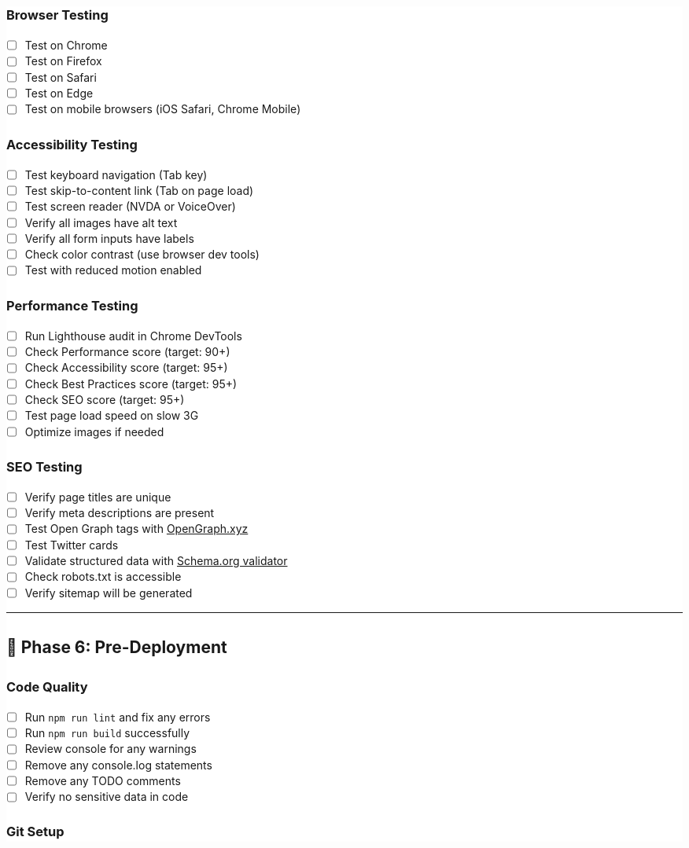 ### Browser Testing

- [ ] Test on Chrome
- [ ] Test on Firefox
- [ ] Test on Safari
- [ ] Test on Edge
- [ ] Test on mobile browsers (iOS Safari, Chrome Mobile)

### Accessibility Testing

- [ ] Test keyboard navigation (Tab key)
- [ ] Test skip-to-content link (Tab on page load)
- [ ] Test screen reader (NVDA or VoiceOver)
- [ ] Verify all images have alt text
- [ ] Verify all form inputs have labels
- [ ] Check color contrast (use browser dev tools)
- [ ] Test with reduced motion enabled

### Performance Testing

- [ ] Run Lighthouse audit in Chrome DevTools
- [ ] Check Performance score (target: 90+)
- [ ] Check Accessibility score (target: 95+)
- [ ] Check Best Practices score (target: 95+)
- [ ] Check SEO score (target: 95+)
- [ ] Test page load speed on slow 3G
- [ ] Optimize images if needed

### SEO Testing

- [ ] Verify page titles are unique
- [ ] Verify meta descriptions are present
- [ ] Test Open Graph tags with [OpenGraph.xyz](https://www.opengraph.xyz/)
- [ ] Test Twitter cards
- [ ] Validate structured data with [Schema.org validator](https://validator.schema.org/)
- [ ] Check robots.txt is accessible
- [ ] Verify sitemap will be generated

---

## 🚀 Phase 6: Pre-Deployment

### Code Quality

- [ ] Run `npm run lint` and fix any errors
- [ ] Run `npm run build` successfully
- [ ] Review console for any warnings
- [ ] Remove any console.log statements
- [ ] Remove any TODO comments
- [ ] Verify no sensitive data in code

### Git Setup

